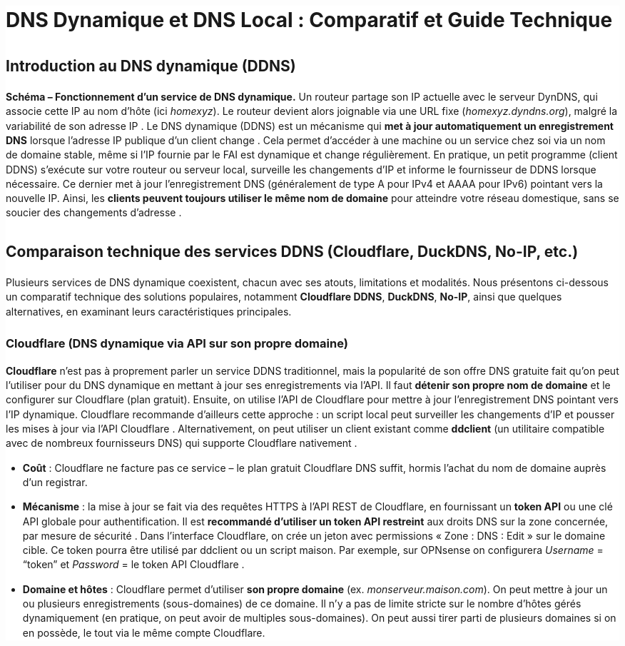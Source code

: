 ﻿# **DNS Dynamique et DNS Local : Comparatif et Guide Technique**

  

## **Introduction au DNS dynamique (DDNS)**

**Schéma – Fonctionnement d’un service de DNS dynamique.**  Un routeur partage son IP actuelle avec le serveur DynDNS, qui associe cette IP au nom d’hôte (ici  _homexyz_). Le routeur devient alors joignable via une URL fixe (_homexyz.dyndns.org_), malgré la variabilité de son adresse IP  . Le DNS dynamique (DDNS) est un mécanisme qui  **met à jour automatiquement un enregistrement DNS**  lorsque l’adresse IP publique d’un client change  . Cela permet d’accéder à une machine ou un service chez soi via un nom de domaine stable, même si l’IP fournie par le FAI est dynamique et change régulièrement. En pratique, un petit programme (client DDNS) s’exécute sur votre routeur ou serveur local, surveille les changements d’IP et informe le fournisseur de DDNS lorsque nécessaire. Ce dernier met à jour l’enregistrement DNS (généralement de type A pour IPv4 et AAAA pour IPv6) pointant vers la nouvelle IP. Ainsi, les  **clients peuvent toujours utiliser le même nom de domaine**  pour atteindre votre réseau domestique, sans se soucier des changements d’adresse  .

  

## **Comparaison technique des services DDNS (Cloudflare, DuckDNS, No-IP, etc.)**

  

Plusieurs services de DNS dynamique coexistent, chacun avec ses atouts, limitations et modalités. Nous présentons ci-dessous un comparatif technique des solutions populaires, notamment  **Cloudflare DDNS**,  **DuckDNS**,  **No-IP**, ainsi que quelques alternatives, en examinant leurs caractéristiques principales.

  

### **Cloudflare (DNS dynamique via API sur son propre domaine)**

  

**Cloudflare**  n’est pas à proprement parler un service DDNS traditionnel, mais la popularité de son offre DNS gratuite fait qu’on peut l’utiliser pour du DNS dynamique en mettant à jour ses enregistrements via l’API. Il faut  **détenir son propre nom de domaine**  et le configurer sur Cloudflare (plan gratuit). Ensuite, on utilise l’API de Cloudflare pour mettre à jour l’enregistrement DNS pointant vers l’IP dynamique. Cloudflare recommande d’ailleurs cette approche : un script local peut surveiller les changements d’IP et pousser les mises à jour via l’API Cloudflare  . Alternativement, on peut utiliser un client existant comme  **ddclient**  (un utilitaire compatible avec de nombreux fournisseurs DNS) qui supporte Cloudflare nativement  .

-   **Coût** : Cloudflare ne facture pas ce service – le plan gratuit Cloudflare DNS suffit, hormis l’achat du nom de domaine auprès d’un registrar.
    
-   **Mécanisme** : la mise à jour se fait via des requêtes HTTPS à l’API REST de Cloudflare, en fournissant un  **token API**  ou une clé API globale pour authentification. Il est  **recommandé d’utiliser un token API restreint**  aux droits DNS sur la zone concernée, par mesure de sécurité  . Dans l’interface Cloudflare, on crée un jeton avec permissions « Zone : DNS : Edit » sur le domaine cible. Ce token pourra être utilisé par ddclient ou un script maison. Par exemple, sur OPNsense on configurera  _Username_  = “token” et  _Password_  = le token API Cloudflare  .
    
-   **Domaine et hôtes** : Cloudflare permet d’utiliser  **son propre domaine**  (ex.  _monserveur.maison.com_). On peut mettre à jour un ou plusieurs enregistrements (sous-domaines) de ce domaine. Il n’y a pas de limite stricte sur le nombre d’hôtes gérés dynamiquement (en pratique, on peut avoir de multiples sous-domaines). On peut aussi tirer parti de plusieurs domaines si on en possède, le tout via le même compte Cloudflare.
    